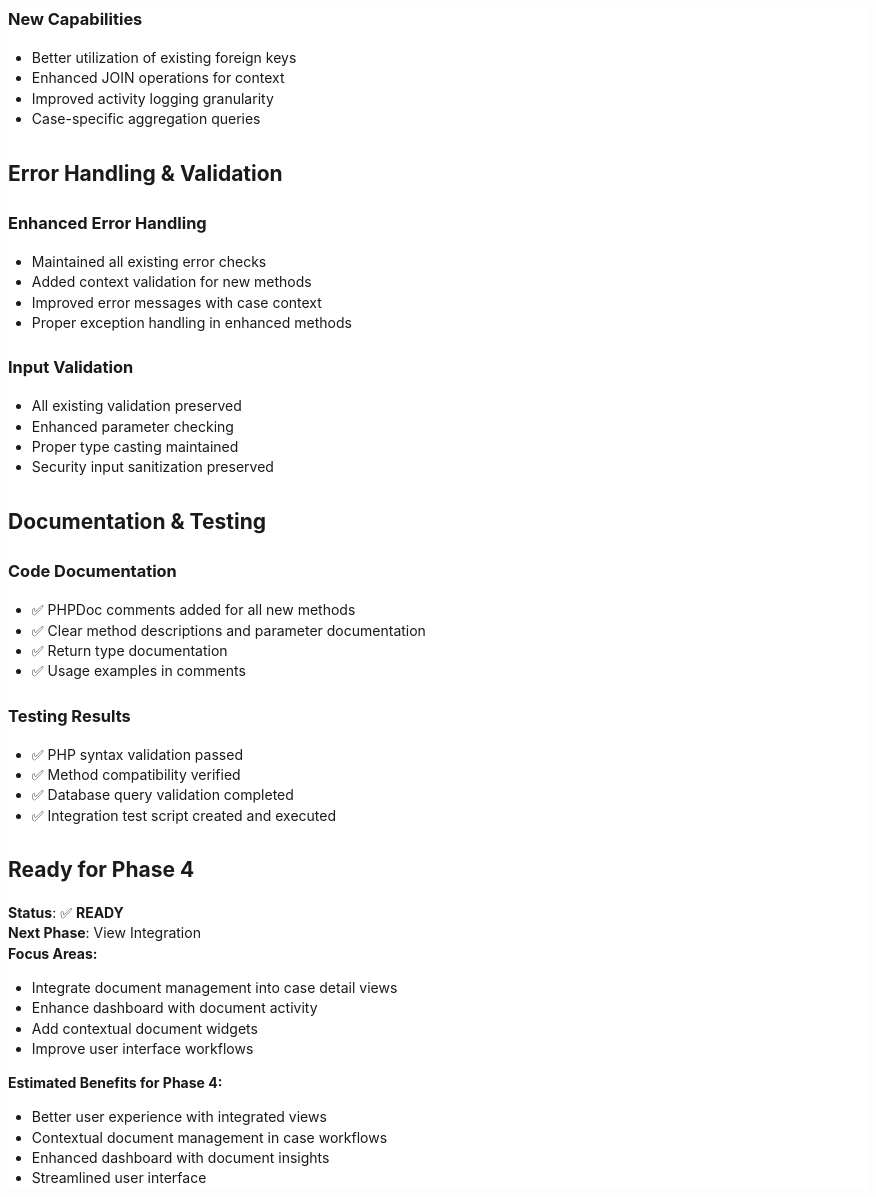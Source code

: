### **New Capabilities**
- Better utilization of existing foreign keys
- Enhanced JOIN operations for context
- Improved activity logging granularity
- Case-specific aggregation queries

## Error Handling & Validation

### **Enhanced Error Handling**
- Maintained all existing error checks
- Added context validation for new methods
- Improved error messages with case context
- Proper exception handling in enhanced methods

### **Input Validation**
- All existing validation preserved
- Enhanced parameter checking
- Proper type casting maintained
- Security input sanitization preserved

## Documentation & Testing

### **Code Documentation**
- ✅ PHPDoc comments added for all new methods
- ✅ Clear method descriptions and parameter documentation
- ✅ Return type documentation
- ✅ Usage examples in comments

### **Testing Results**
- ✅ PHP syntax validation passed
- ✅ Method compatibility verified
- ✅ Database query validation completed
- ✅ Integration test script created and executed

## Ready for Phase 4

**Status**: ✅ **READY**  
**Next Phase**: View Integration  
**Focus Areas:**
- Integrate document management into case detail views
- Enhance dashboard with document activity
- Add contextual document widgets
- Improve user interface workflows

**Estimated Benefits for Phase 4:**
- Better user experience with integrated views
- Contextual document management in case workflows
- Enhanced dashboard with document insights
- Streamlined user interface
